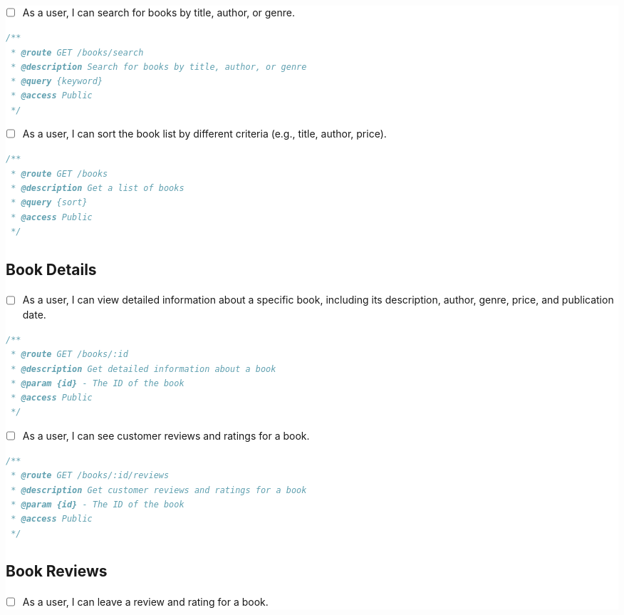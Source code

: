 - [ ] As a user, I can search for books by title, author, or genre.

```javaScript
/**
 * @route GET /books/search
 * @description Search for books by title, author, or genre
 * @query {keyword}
 * @access Public
 */

```

- [ ] As a user, I can sort the book list by different criteria (e.g., title, author, price).

```javaScript
/**
 * @route GET /books
 * @description Get a list of books
 * @query {sort}
 * @access Public
 */

```

## Book Details

- [ ] As a user, I can view detailed information about a specific book, including its description, author, genre, price, and publication date.

```javaScript
/**
 * @route GET /books/:id
 * @description Get detailed information about a book
 * @param {id} - The ID of the book
 * @access Public
 */

```

- [ ] As a user, I can see customer reviews and ratings for a book.

```javaScript
/**
 * @route GET /books/:id/reviews
 * @description Get customer reviews and ratings for a book
 * @param {id} - The ID of the book
 * @access Public
 */

```

## Book Reviews

- [ ] As a user, I can leave a review and rating for a book.

